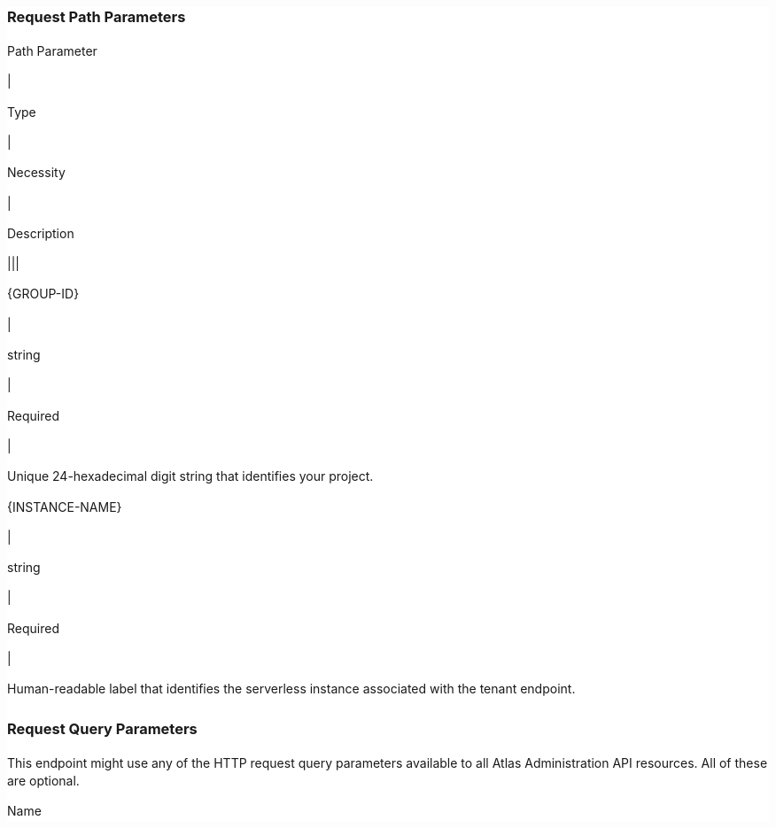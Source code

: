 ### Request Path Parameters

Path Parameter

|

Type

|

Necessity

|

Description  
  
|||  
  
{GROUP-ID}

|

string

|

Required

|

Unique 24-hexadecimal digit string that identifies your project.  
  
{INSTANCE-NAME}

|

string

|

Required

|

Human-readable label that identifies the serverless instance associated with
the tenant endpoint.  
  
### Request Query Parameters

This endpoint might use any of the HTTP request query parameters available to
all Atlas Administration API resources. All of these are optional.

Name
